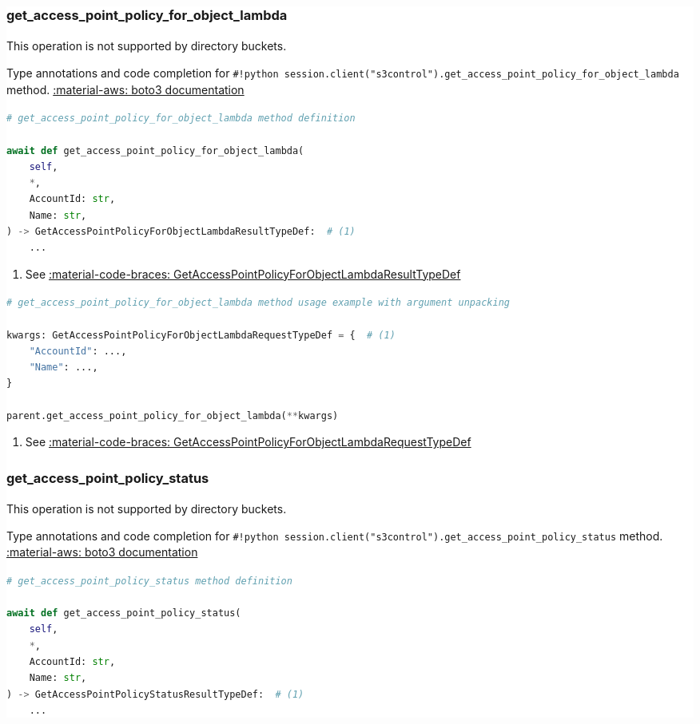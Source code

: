 ### get\_access\_point\_policy\_for\_object\_lambda

This operation is not supported by directory buckets.

Type annotations and code completion for `#!python session.client("s3control").get_access_point_policy_for_object_lambda` method.
[:material-aws: boto3 documentation](https://boto3.amazonaws.com/v1/documentation/api/latest/reference/services/s3control.html#S3Control.Client)

```python
# get_access_point_policy_for_object_lambda method definition

await def get_access_point_policy_for_object_lambda(
    self,
    *,
    AccountId: str,
    Name: str,
) -> GetAccessPointPolicyForObjectLambdaResultTypeDef:  # (1)
    ...
```

1. See [:material-code-braces: GetAccessPointPolicyForObjectLambdaResultTypeDef](./type_defs.md#getaccesspointpolicyforobjectlambdaresulttypedef)


```python
# get_access_point_policy_for_object_lambda method usage example with argument unpacking

kwargs: GetAccessPointPolicyForObjectLambdaRequestTypeDef = {  # (1)
    "AccountId": ...,
    "Name": ...,
}

parent.get_access_point_policy_for_object_lambda(**kwargs)
```

1. See [:material-code-braces: GetAccessPointPolicyForObjectLambdaRequestTypeDef](./type_defs.md#getaccesspointpolicyforobjectlambdarequesttypedef)

### get\_access\_point\_policy\_status

This operation is not supported by directory buckets.

Type annotations and code completion for `#!python session.client("s3control").get_access_point_policy_status` method.
[:material-aws: boto3 documentation](https://boto3.amazonaws.com/v1/documentation/api/latest/reference/services/s3control.html#S3Control.Client)

```python
# get_access_point_policy_status method definition

await def get_access_point_policy_status(
    self,
    *,
    AccountId: str,
    Name: str,
) -> GetAccessPointPolicyStatusResultTypeDef:  # (1)
    ...
```

